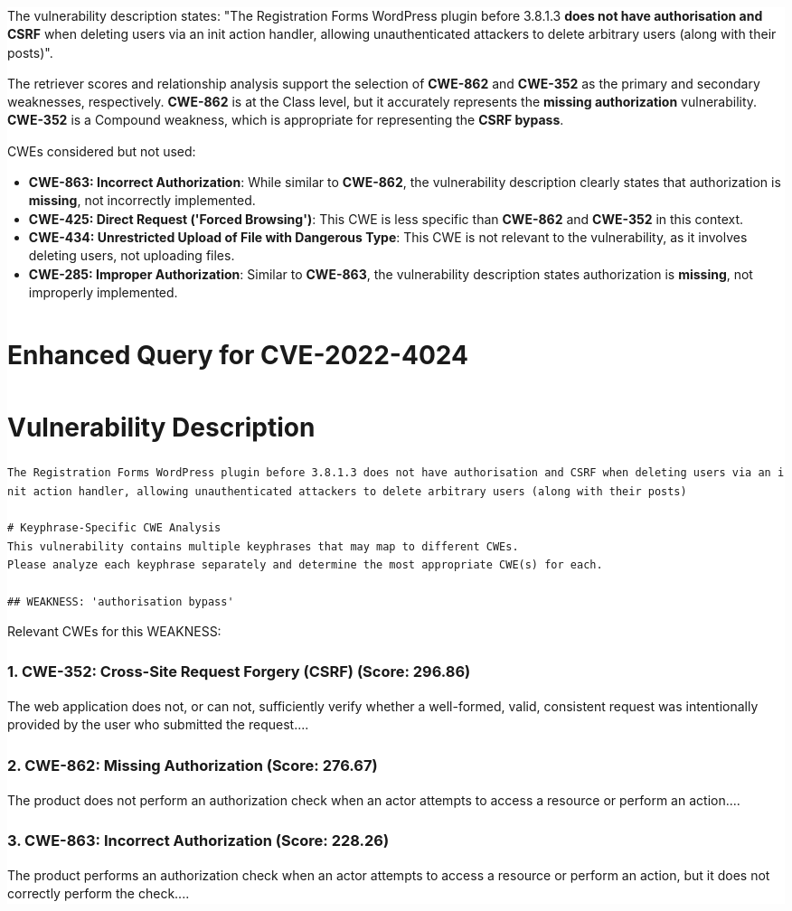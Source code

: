 The vulnerability description states: "The Registration Forms WordPress plugin before 3.8.1.3 **does not have authorisation and CSRF** when deleting users via an init action handler, allowing unauthenticated attackers to delete arbitrary users (along with their posts)".

The retriever scores and relationship analysis support the selection of **CWE-862** and **CWE-352** as the primary and secondary weaknesses, respectively. **CWE-862** is at the Class level, but it accurately represents the **missing authorization** vulnerability. **CWE-352** is a Compound weakness, which is appropriate for representing the **CSRF bypass**.

CWEs considered but not used:

*   **CWE-863: Incorrect Authorization**: While similar to **CWE-862**, the vulnerability description clearly states that authorization is **missing**, not incorrectly implemented.
*   **CWE-425: Direct Request ('Forced Browsing')**: This CWE is less specific than **CWE-862** and **CWE-352** in this context.
*   **CWE-434: Unrestricted Upload of File with Dangerous Type**: This CWE is not relevant to the vulnerability, as it involves deleting users, not uploading files.
*   **CWE-285: Improper Authorization**: Similar to **CWE-863**, the vulnerability description states authorization is **missing**, not improperly implemented.

# Enhanced Query for CVE-2022-4024

# Vulnerability Description

    The Registration Forms WordPress plugin before 3.8.1.3 does not have authorisation and CSRF when deleting users via an init action handler, allowing unauthenticated attackers to delete arbitrary users (along with their posts)

    # Keyphrase-Specific CWE Analysis
    This vulnerability contains multiple keyphrases that may map to different CWEs. 
    Please analyze each keyphrase separately and determine the most appropriate CWE(s) for each.

    ## WEAKNESS: 'authorisation bypass'

Relevant CWEs for this WEAKNESS:

### 1. CWE-352: Cross-Site Request Forgery (CSRF) (Score: 296.86)

The web application does not, or can not, sufficiently verify whether a well-formed, valid, consistent request was intentionally provided by the user who submitted the request....

### 2. CWE-862: Missing Authorization (Score: 276.67)

The product does not perform an authorization check when an actor attempts to access a resource or perform an action....

### 3. CWE-863: Incorrect Authorization (Score: 228.26)

The product performs an authorization check when an actor attempts to access a resource or perform an action, but it does not correctly perform the check....
